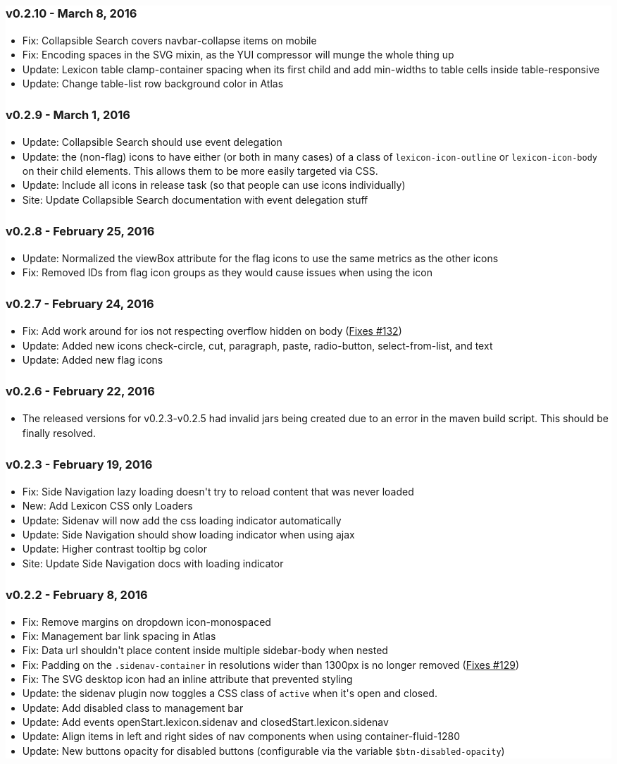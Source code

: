 ### v0.2.10 - March 8, 2016
* Fix: Collapsible Search covers navbar-collapse items on mobile
* Fix: Encoding spaces in the SVG mixin, as the YUI compressor will munge the whole thing up
* Update: Lexicon table clamp-container spacing when its first child and add min-widths to table cells inside table-responsive
* Update: Change table-list row background color in Atlas

### v0.2.9 - March 1, 2016
* Update: Collapsible Search should use event delegation
* Update: the (non-flag) icons to have either (or both in many cases) of a class of `lexicon-icon-outline` or `lexicon-icon-body` on their child elements. This allows them to be more easily targeted via CSS.
* Update: Include all icons in release task (so that people can use icons individually)
* Site: Update Collapsible Search documentation with event delegation stuff

### v0.2.8 - February 25, 2016
* Update: Normalized the viewBox attribute for the flag icons to use the same metrics as the other icons
* Fix: Removed IDs from flag icon groups as they would cause issues when using the icon

### v0.2.7 - February 24, 2016
* Fix: Add work around for ios not respecting overflow hidden on body ([Fixes  #132](https://github.com/liferay/lexicon/issues/132))
* Update: Added new icons check-circle, cut, paragraph, paste, radio-button, select-from-list, and text
* Update: Added new flag icons

### v0.2.6 - February 22, 2016
* The released versions for v0.2.3-v0.2.5 had invalid jars being created due to an error in the maven build script. This should be finally resolved.

### v0.2.3 - February 19, 2016
* Fix: Side Navigation lazy loading doesn't try to reload content that was never loaded
* New: Add Lexicon CSS only Loaders
* Update: Sidenav will now add the css loading indicator automatically
* Update: Side Navigation should show loading indicator when using ajax
* Update: Higher contrast tooltip bg color
* Site: Update Side Navigation docs with loading indicator

### v0.2.2 - February 8, 2016
* Fix: Remove margins on dropdown icon-monospaced
* Fix: Management bar link spacing in Atlas
* Fix: Data url shouldn't place content inside multiple sidebar-body when nested
* Fix: Padding on the `.sidenav-container` in resolutions wider than 1300px is no longer removed ([Fixes #129](https://github.com/liferay/lexicon/issues/129))
* Fix: The SVG desktop icon had an inline attribute that prevented styling
* Update: the sidenav plugin now toggles a CSS class of `active` when it's open and closed.
* Update: Add disabled class to management bar
* Update: Add events openStart.lexicon.sidenav and closedStart.lexicon.sidenav
* Update: Align items in left and right sides of nav components when using container-fluid-1280
* Update: New buttons opacity for disabled buttons (configurable via the variable `$btn-disabled-opacity`)

